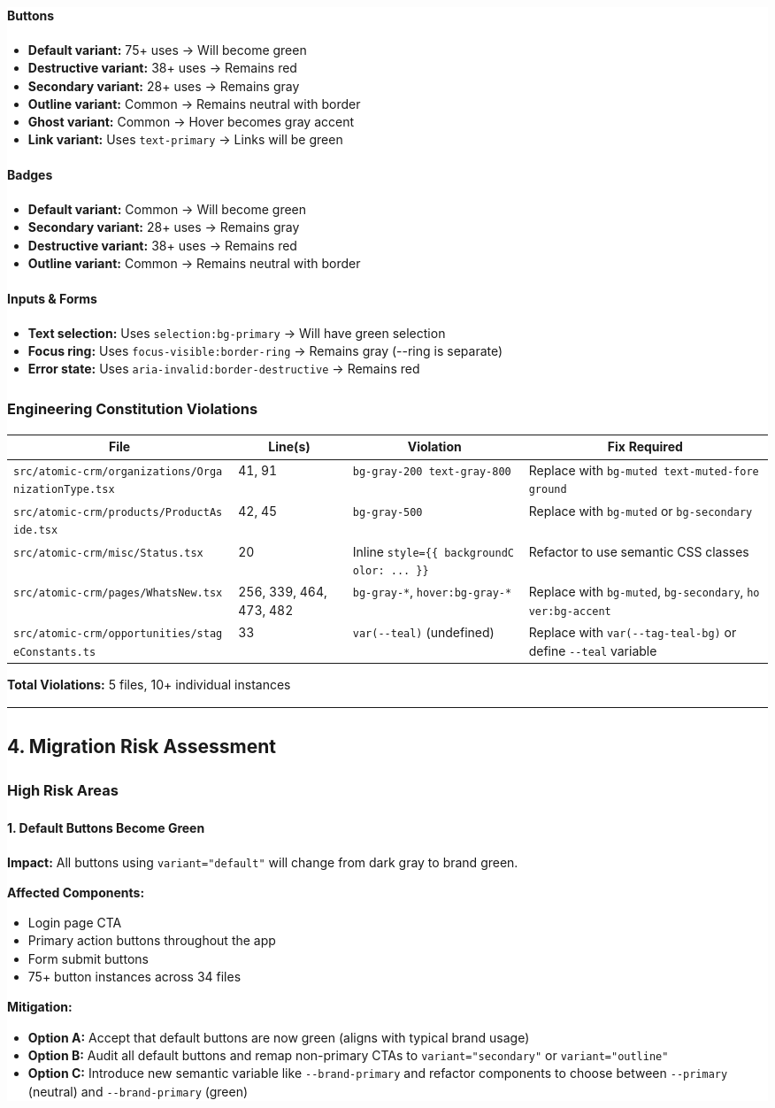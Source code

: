#### Buttons
- **Default variant:** 75+ uses → Will become green
- **Destructive variant:** 38+ uses → Remains red
- **Secondary variant:** 28+ uses → Remains gray
- **Outline variant:** Common → Remains neutral with border
- **Ghost variant:** Common → Hover becomes gray accent
- **Link variant:** Uses `text-primary` → Links will be green

#### Badges
- **Default variant:** Common → Will become green
- **Secondary variant:** 28+ uses → Remains gray
- **Destructive variant:** 38+ uses → Remains red
- **Outline variant:** Common → Remains neutral with border

#### Inputs & Forms
- **Text selection:** Uses `selection:bg-primary` → Will have green selection
- **Focus ring:** Uses `focus-visible:border-ring` → Remains gray (--ring is separate)
- **Error state:** Uses `aria-invalid:border-destructive` → Remains red

### Engineering Constitution Violations

| File | Line(s) | Violation | Fix Required |
|------|---------|-----------|--------------|
| `src/atomic-crm/organizations/OrganizationType.tsx` | 41, 91 | `bg-gray-200 text-gray-800` | Replace with `bg-muted text-muted-foreground` |
| `src/atomic-crm/products/ProductAside.tsx` | 42, 45 | `bg-gray-500` | Replace with `bg-muted` or `bg-secondary` |
| `src/atomic-crm/misc/Status.tsx` | 20 | Inline `style={{ backgroundColor: ... }}` | Refactor to use semantic CSS classes |
| `src/atomic-crm/pages/WhatsNew.tsx` | 256, 339, 464, 473, 482 | `bg-gray-*`, `hover:bg-gray-*` | Replace with `bg-muted`, `bg-secondary`, `hover:bg-accent` |
| `src/atomic-crm/opportunities/stageConstants.ts` | 33 | `var(--teal)` (undefined) | Replace with `var(--tag-teal-bg)` or define `--teal` variable |

**Total Violations:** 5 files, 10+ individual instances

---

## 4. Migration Risk Assessment

### High Risk Areas

#### 1. Default Buttons Become Green
**Impact:** All buttons using `variant="default"` will change from dark gray to brand green.

**Affected Components:**
- Login page CTA
- Primary action buttons throughout the app
- Form submit buttons
- 75+ button instances across 34 files

**Mitigation:**
- **Option A:** Accept that default buttons are now green (aligns with typical brand usage)
- **Option B:** Audit all default buttons and remap non-primary CTAs to `variant="secondary"` or `variant="outline"`
- **Option C:** Introduce new semantic variable like `--brand-primary` and refactor components to choose between `--primary` (neutral) and `--brand-primary` (green)
